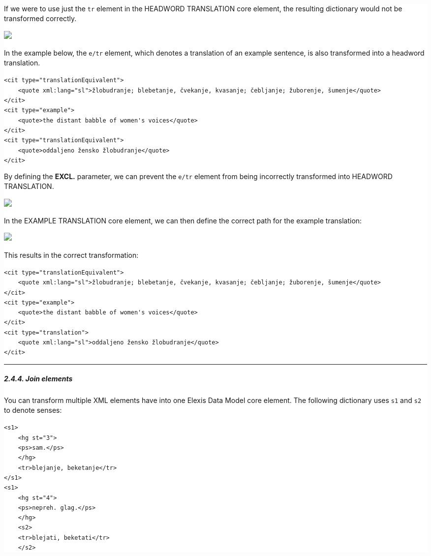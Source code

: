 If we were to use just the `tr` element in the HEADWORD TRANSLATION core element, the resulting dictionary would not be transformed correctly.

![](images/excl-3.png)

In the example below, the `e/tr` element, which denotes a translation of an example sentence, is also transformed into a headword translation.

    <cit type="translationEquivalent">
        <quote xml:lang="sl">žlobudranje; blebetanje, čvekanje, kvasanje; čebljanje; žuborenje, šumenje</quote>
    </cit>
    <cit type="example">
        <quote>the distant babble of women's voices</quote>
    </cit>
    <cit type="translationEquivalent">
        <quote>oddaljeno žensko žlobudranje</quote>
    </cit>


By defining the **EXCL.** parameter, we can prevent the `e/tr` element from being incorrectly transformed into HEADWORD TRANSLATION.

![](images/excl-1.png)

In the EXAMPLE TRANSLATION core element, we can then define the correct path for the example translation:

![](images/excl-2.png)

This results in the correct transformation:

    <cit type="translationEquivalent">
        <quote xml:lang="sl">žlobudranje; blebetanje, čvekanje, kvasanje; čebljanje; žuborenje, šumenje</quote>
    </cit>
    <cit type="example">
        <quote>the distant babble of women's voices</quote>
    </cit>
    <cit type="translation">
        <quote xml:lang="sl">oddaljeno žensko žlobudranje</quote>
    </cit>

---

#####  2.4.4. <a name='Joinelements'></a>Join elements

You can transform multiple XML elements have into one Elexis Data Model core element. The following dictionary uses `s1` and `s2` to denote senses:

    <s1>
        <hg st="3">
        <ps>sam.</ps>
        </hg>
        <tr>blejanje, beketanje</tr>
    </s1>
    <s1>
        <hg st="4">
        <ps>nepreh. glag.</ps>
        </hg>
        <s2>
        <tr>blejati, beketati</tr>
        </s2>
